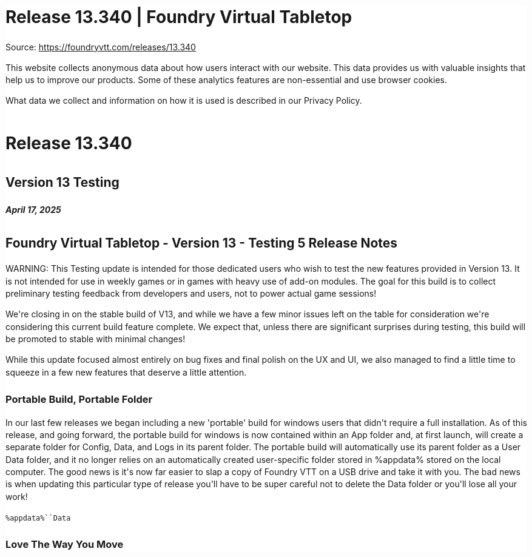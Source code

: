 # Release 13.340 | Foundry Virtual Tabletop

Source: https://foundryvtt.com/releases/13.340

This website collects anonymous data about how users interact with our website. This data provides us with 
        valuable insights that help us to improve our products. Some of these analytics features are non-essential 
        and use browser cookies.

What data we collect and information on how it is used is described in our 
        Privacy Policy.


# Release 13.340


## Version 13 Testing


##### April 17, 2025


## Foundry Virtual Tabletop - Version 13 - Testing 5 Release Notes

WARNING: This Testing update is intended for those dedicated users who wish to test the new features provided in Version 13. It is not intended for use in weekly games or in games with heavy use of add-on modules. The goal for this build is to collect preliminary testing feedback from developers and users, not to power actual game sessions!

We're closing in on the stable build of V13, and while we have a few minor issues left on the table for consideration we're considering this current build feature complete. We expect that, unless there are significant surprises during testing, this build will be promoted to stable with minimal changes!

While this update focused almost entirely on bug fixes and final polish on the UX and UI, we also managed to find a little time to squeeze in a few new features that deserve a little attention.


### Portable Build, Portable Folder

In our last few releases we began including a new 'portable' build for windows users that didn't require a full installation. As of this release, and going forward, the portable build for windows is now contained within an App folder and, at first launch, will create a separate folder for Config, Data, and Logs in its parent folder. The portable build will automatically use its parent folder as a User Data folder, and it no longer relies on an automatically created user-specific folder stored in %appdata% stored on the local computer. The good news is it's now far easier to slap a copy of Foundry VTT on a USB drive and take it with you. The bad news is when updating this particular type of release you'll have to be super careful not to delete the Data folder or you'll lose all your work!

`%appdata%``Data`
### Love The Way You Move

